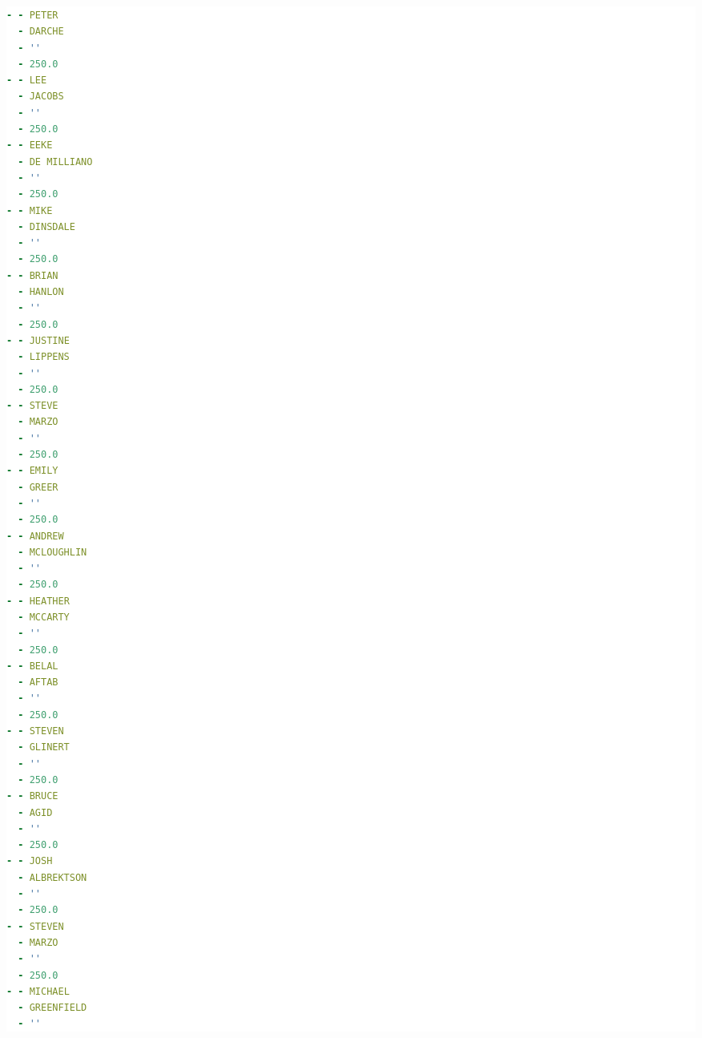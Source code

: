 ```yaml
- - PETER
  - DARCHE
  - ''
  - 250.0
- - LEE
  - JACOBS
  - ''
  - 250.0
- - EEKE
  - DE MILLIANO
  - ''
  - 250.0
- - MIKE
  - DINSDALE
  - ''
  - 250.0
- - BRIAN
  - HANLON
  - ''
  - 250.0
- - JUSTINE
  - LIPPENS
  - ''
  - 250.0
- - STEVE
  - MARZO
  - ''
  - 250.0
- - EMILY
  - GREER
  - ''
  - 250.0
- - ANDREW
  - MCLOUGHLIN
  - ''
  - 250.0
- - HEATHER
  - MCCARTY
  - ''
  - 250.0
- - BELAL
  - AFTAB
  - ''
  - 250.0
- - STEVEN
  - GLINERT
  - ''
  - 250.0
- - BRUCE
  - AGID
  - ''
  - 250.0
- - JOSH
  - ALBREKTSON
  - ''
  - 250.0
- - STEVEN
  - MARZO
  - ''
  - 250.0
- - MICHAEL
  - GREENFIELD
  - ''
```